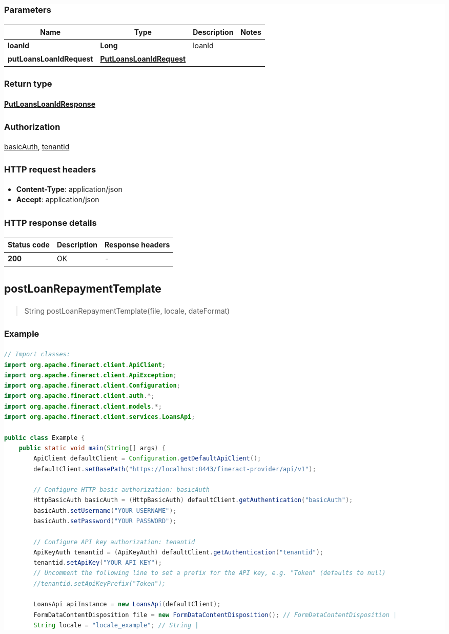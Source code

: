 ### Parameters


Name | Type | Description  | Notes
------------- | ------------- | ------------- | -------------
 **loanId** | **Long**| loanId |
 **putLoansLoanIdRequest** | [**PutLoansLoanIdRequest**](PutLoansLoanIdRequest.md)|  |

### Return type

[**PutLoansLoanIdResponse**](PutLoansLoanIdResponse.md)

### Authorization

[basicAuth](../README.md#basicAuth), [tenantid](../README.md#tenantid)

### HTTP request headers

- **Content-Type**: application/json
- **Accept**: application/json

### HTTP response details
| Status code | Description | Response headers |
|-------------|-------------|------------------|
| **200** | OK |  -  |


## postLoanRepaymentTemplate

> String postLoanRepaymentTemplate(file, locale, dateFormat)



### Example

```java
// Import classes:
import org.apache.fineract.client.ApiClient;
import org.apache.fineract.client.ApiException;
import org.apache.fineract.client.Configuration;
import org.apache.fineract.client.auth.*;
import org.apache.fineract.client.models.*;
import org.apache.fineract.client.services.LoansApi;

public class Example {
    public static void main(String[] args) {
        ApiClient defaultClient = Configuration.getDefaultApiClient();
        defaultClient.setBasePath("https://localhost:8443/fineract-provider/api/v1");
        
        // Configure HTTP basic authorization: basicAuth
        HttpBasicAuth basicAuth = (HttpBasicAuth) defaultClient.getAuthentication("basicAuth");
        basicAuth.setUsername("YOUR USERNAME");
        basicAuth.setPassword("YOUR PASSWORD");

        // Configure API key authorization: tenantid
        ApiKeyAuth tenantid = (ApiKeyAuth) defaultClient.getAuthentication("tenantid");
        tenantid.setApiKey("YOUR API KEY");
        // Uncomment the following line to set a prefix for the API key, e.g. "Token" (defaults to null)
        //tenantid.setApiKeyPrefix("Token");

        LoansApi apiInstance = new LoansApi(defaultClient);
        FormDataContentDisposition file = new FormDataContentDisposition(); // FormDataContentDisposition | 
        String locale = "locale_example"; // String | 
```